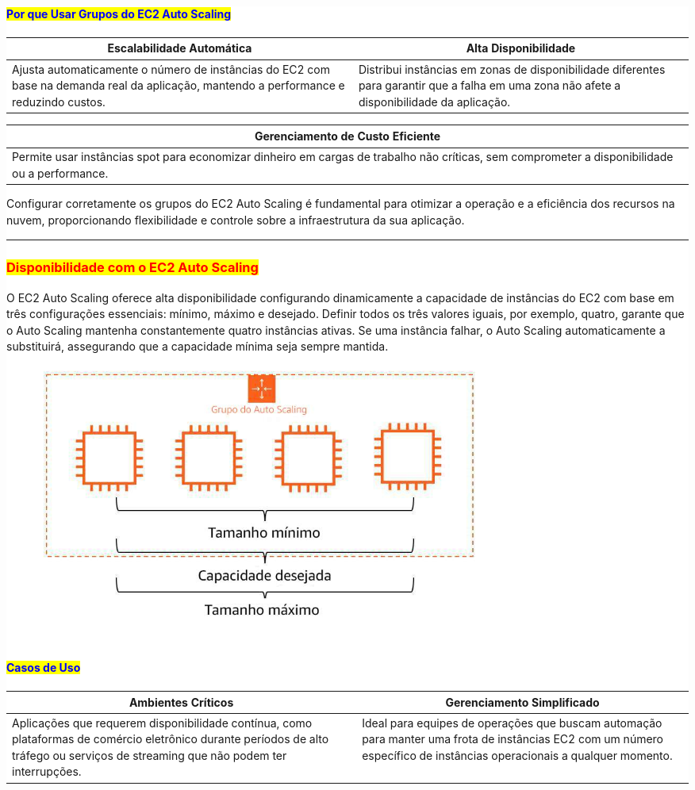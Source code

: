 #### <mark style="color:blue;">**Por que Usar Grupos do EC2 Auto Scaling**</mark>

| Escalabilidade Automática                                                                                                              | Alta Disponibilidade                                                                                                                        |
| -------------------------------------------------------------------------------------------------------------------------------------- | ------------------------------------------------------------------------------------------------------------------------------------------- |
| Ajusta automaticamente o número de instâncias do EC2 com base na demanda real da aplicação, mantendo a performance e reduzindo custos. | Distribui instâncias em zonas de disponibilidade diferentes para garantir que a falha em uma zona não afete a disponibilidade da aplicação. |

| Gerenciamento de Custo Eficiente                                                                                                              |
| --------------------------------------------------------------------------------------------------------------------------------------------- |
| Permite usar instâncias spot para economizar dinheiro em cargas de trabalho não críticas, sem comprometer a disponibilidade ou a performance. |

Configurar corretamente os grupos do EC2 Auto Scaling é fundamental para otimizar a operação e a eficiência dos recursos na nuvem, proporcionando flexibilidade e controle sobre a infraestrutura da sua aplicação.

***

### <mark style="color:red;">**Disponibilidade com o EC2 Auto Scaling**</mark>

O EC2 Auto Scaling oferece alta disponibilidade configurando dinamicamente a capacidade de instâncias do EC2 com base em três configurações essenciais: mínimo, máximo e desejado. Definir todos os três valores iguais, por exemplo, quatro, garante que o Auto Scaling mantenha constantemente quatro instâncias ativas. Se uma instância falhar, o Auto Scaling automaticamente a substituirá, assegurando que a capacidade mínima seja sempre mantida.

<figure><img src="../../.gitbook/assets/image (7) (1) (1) (1) (1) (1) (1) (1).png" alt=""><figcaption></figcaption></figure>

#### <mark style="color:blue;">**Casos de Uso**</mark>

| Ambientes Críticos                                                                                                                                                                  | Gerenciamento Simplificado                                                                                                                                           |
| ----------------------------------------------------------------------------------------------------------------------------------------------------------------------------------- | -------------------------------------------------------------------------------------------------------------------------------------------------------------------- |
| Aplicações que requerem disponibilidade contínua, como plataformas de comércio eletrônico durante períodos de alto tráfego ou serviços de streaming que não podem ter interrupções. | Ideal para equipes de operações que buscam automação para manter uma frota de instâncias EC2 com um número específico de instâncias operacionais a qualquer momento. |
